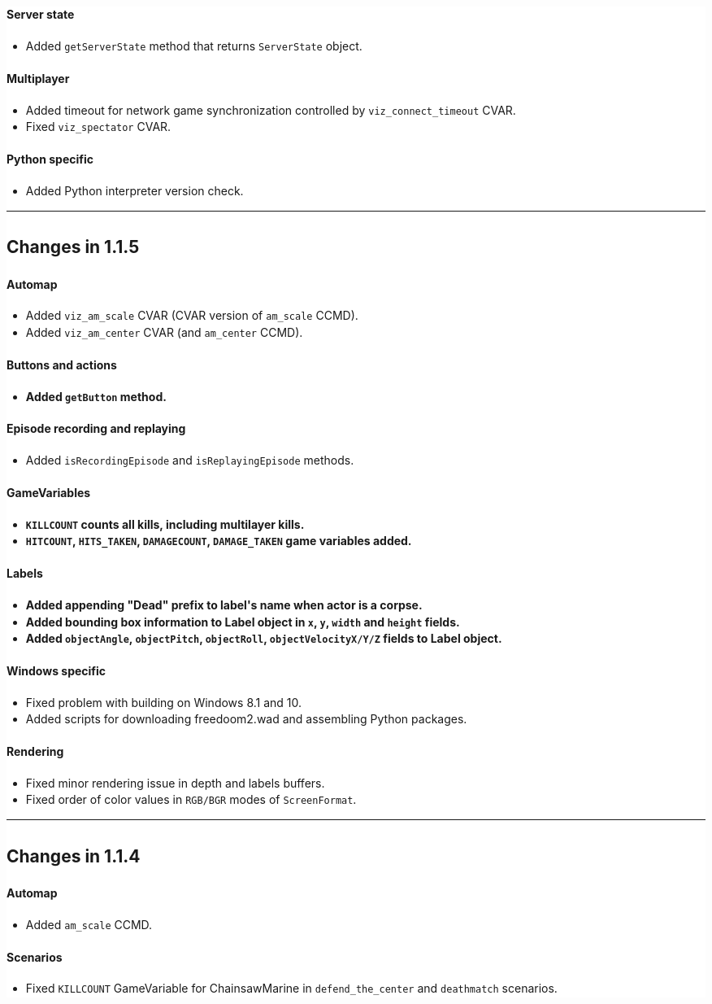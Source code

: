 #### Server state
- Added `getServerState` method that returns `ServerState` object.

#### Multiplayer
- Added timeout for network game synchronization controlled by `viz_connect_timeout` CVAR.
- Fixed `viz_spectator` CVAR.

#### Python specific
- Added Python interpreter version check.

---

## Changes in 1.1.5

#### Automap
- Added `viz_am_scale` CVAR (CVAR version of `am_scale` CCMD).
- Added `viz_am_center` CVAR (and `am_center` CCMD).

#### Buttons and actions
- **Added `getButton` method.**

#### Episode recording and replaying
- Added `isRecordingEpisode` and `isReplayingEpisode` methods.

#### GameVariables
- **`KILLCOUNT` counts all kills, including multilayer kills.**
- **`HITCOUNT`, `HITS_TAKEN`, `DAMAGECOUNT`, `DAMAGE_TAKEN` game variables added.**

#### Labels
- **Added appending "Dead" prefix to label's name when actor is a corpse.**
- **Added bounding box information to Label object in `x`, `y`, `width` and `height` fields.**
- **Added `objectAngle`, `objectPitch`, `objectRoll`, `objectVelocityX/Y/Z` fields to Label object.**

#### Windows specific
- Fixed problem with building on Windows 8.1 and 10.
- Added scripts for downloading freedoom2.wad and assembling Python packages.

#### Rendering
- Fixed minor rendering issue in depth and labels buffers.
- Fixed order of color values in `RGB/BGR` modes of `ScreenFormat`.

---

## Changes in 1.1.4

#### Automap
- Added `am_scale` CCMD.

#### Scenarios
- Fixed `KILLCOUNT` GameVariable for ChainsawMarine in `defend_the_center` and `deathmatch` scenarios.
